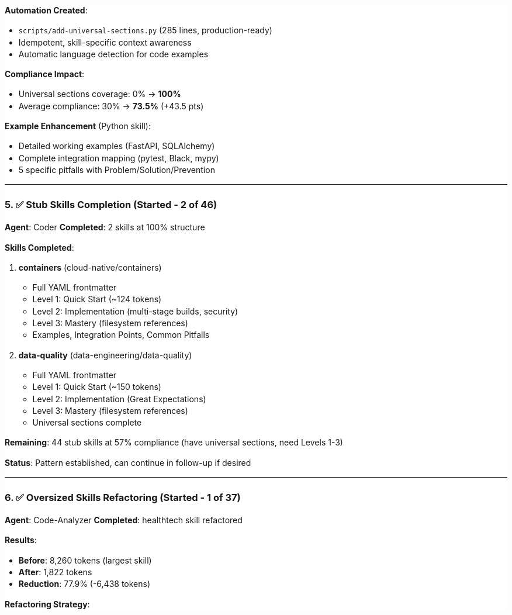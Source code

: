 **Automation Created**:

- `scripts/add-universal-sections.py` (285 lines, production-ready)
- Idempotent, skill-specific context awareness
- Automatic language detection for code examples

**Compliance Impact**:

- Universal sections coverage: 0% → **100%**
- Average compliance: 30% → **73.5%** (+43.5 pts)

**Example Enhancement** (Python skill):

- Detailed working examples (FastAPI, SQLAlchemy)
- Complete integration mapping (pytest, Black, mypy)
- 5 specific pitfalls with Problem/Solution/Prevention

---

### 5. ✅ Stub Skills Completion (Started - 2 of 46)

**Agent**: Coder
**Completed**: 2 skills at 100% structure

**Skills Completed**:

1. **containers** (cloud-native/containers)
   - Full YAML frontmatter
   - Level 1: Quick Start (~124 tokens)
   - Level 2: Implementation (multi-stage builds, security)
   - Level 3: Mastery (filesystem references)
   - Examples, Integration Points, Common Pitfalls

2. **data-quality** (data-engineering/data-quality)
   - Full YAML frontmatter
   - Level 1: Quick Start (~150 tokens)
   - Level 2: Implementation (Great Expectations)
   - Level 3: Mastery (filesystem references)
   - Universal sections complete

**Remaining**: 44 stub skills at 57% compliance (have universal sections, need Levels 1-3)

**Status**: Pattern established, can continue in follow-up if desired

---

### 6. ✅ Oversized Skills Refactoring (Started - 1 of 37)

**Agent**: Code-Analyzer
**Completed**: healthtech skill refactored

**Results**:

- **Before**: 8,260 tokens (largest skill)
- **After**: 1,822 tokens
- **Reduction**: 77.9% (-6,438 tokens)

**Refactoring Strategy**:
